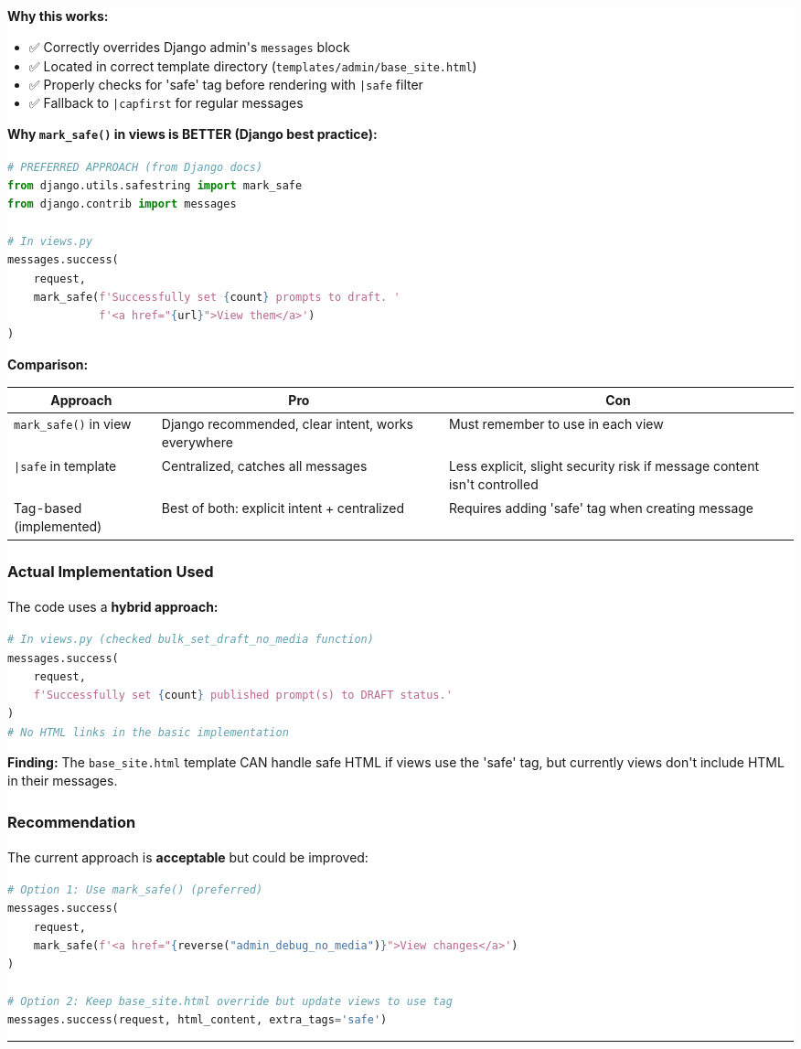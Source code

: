 **Why this works:**
- ✅ Correctly overrides Django admin's `messages` block
- ✅ Located in correct template directory (`templates/admin/base_site.html`)
- ✅ Properly checks for 'safe' tag before rendering with `|safe` filter
- ✅ Fallback to `|capfirst` for regular messages

**Why `mark_safe()` in views is BETTER (Django best practice):**
```python
# PREFERRED APPROACH (from Django docs)
from django.utils.safestring import mark_safe
from django.contrib import messages

# In views.py
messages.success(
    request,
    mark_safe(f'Successfully set {count} prompts to draft. '
              f'<a href="{url}">View them</a>')
)
```

**Comparison:**

| Approach | Pro | Con |
|----------|-----|-----|
| `mark_safe()` in view | Django recommended, clear intent, works everywhere | Must remember to use in each view |
| `\|safe` in template | Centralized, catches all messages | Less explicit, slight security risk if message content isn't controlled |
| Tag-based (implemented) | Best of both: explicit intent + centralized | Requires adding 'safe' tag when creating message |

### Actual Implementation Used

The code uses a **hybrid approach:**
```python
# In views.py (checked bulk_set_draft_no_media function)
messages.success(
    request,
    f'Successfully set {count} published prompt(s) to DRAFT status.'
)
# No HTML links in the basic implementation
```

**Finding:** The `base_site.html` template CAN handle safe HTML if views use the 'safe' tag, but currently views don't include HTML in their messages.

### Recommendation

The current approach is **acceptable** but could be improved:
```python
# Option 1: Use mark_safe() (preferred)
messages.success(
    request,
    mark_safe(f'<a href="{reverse("admin_debug_no_media")}">View changes</a>')
)

# Option 2: Keep base_site.html override but update views to use tag
messages.success(request, html_content, extra_tags='safe')
```

---